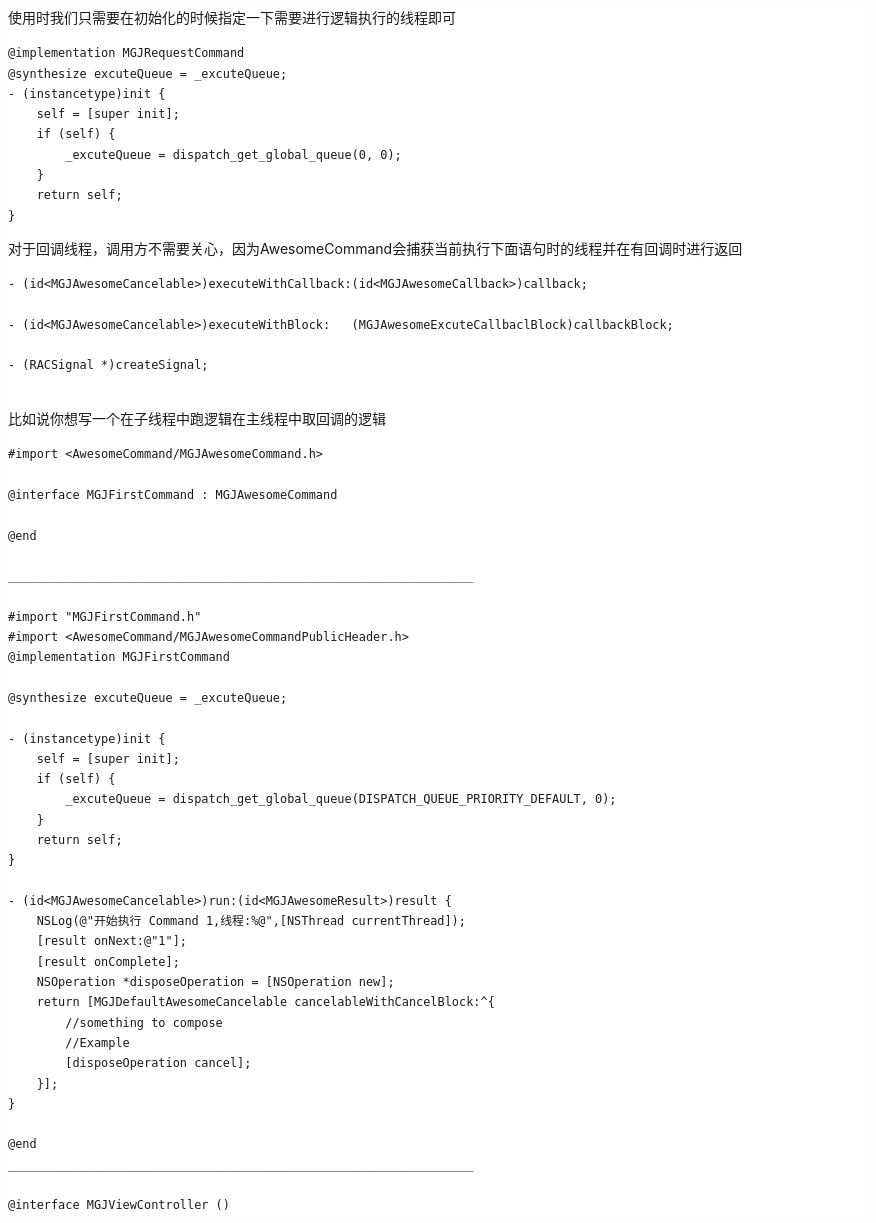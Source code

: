 使用时我们只需要在初始化的时候指定一下需要进行逻辑执行的线程即可

```objc
@implementation MGJRequestCommand
@synthesize excuteQueue = _excuteQueue;
- (instancetype)init {
    self = [super init];
    if (self) {
        _excuteQueue = dispatch_get_global_queue(0, 0);
    }
    return self;
}

```
对于回调线程，调用方不需要关心，因为AwesomeCommand会捕获当前执行下面语句时的线程并在有回调时进行返回

```objc
- (id<MGJAwesomeCancelable>)executeWithCallback:(id<MGJAwesomeCallback>)callback;

- (id<MGJAwesomeCancelable>)executeWithBlock:	(MGJAwesomeExcuteCallbaclBlock)callbackBlock;

- (RACSignal *)createSignal;


```
比如说你想写一个在子线程中跑逻辑在主线程中取回调的逻辑

```objc
#import <AwesomeCommand/MGJAwesomeCommand.h>

@interface MGJFirstCommand : MGJAwesomeCommand

@end

_________________________________________________________________

#import "MGJFirstCommand.h"
#import <AwesomeCommand/MGJAwesomeCommandPublicHeader.h>
@implementation MGJFirstCommand

@synthesize excuteQueue = _excuteQueue;

- (instancetype)init {
    self = [super init];
    if (self) {
        _excuteQueue = dispatch_get_global_queue(DISPATCH_QUEUE_PRIORITY_DEFAULT, 0);
    }
    return self;
}

- (id<MGJAwesomeCancelable>)run:(id<MGJAwesomeResult>)result {
    NSLog(@"开始执行 Command 1,线程:%@",[NSThread currentThread]);
    [result onNext:@"1"];
    [result onComplete];
    NSOperation *disposeOperation = [NSOperation new];
    return [MGJDefaultAwesomeCancelable cancelableWithCancelBlock:^{
        //something to compose
        //Example
        [disposeOperation cancel];
    }];
}

@end
_________________________________________________________________

@interface MGJViewController ()
```